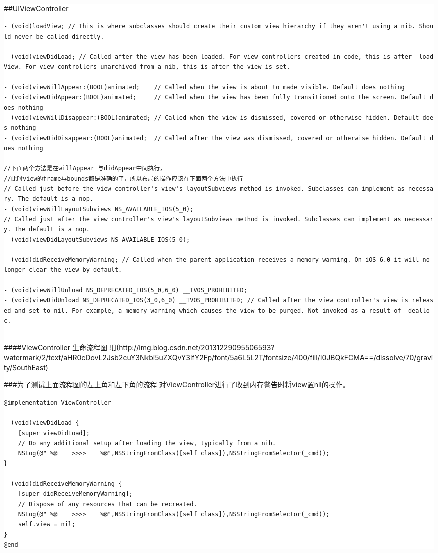 ##UIViewController
```
- (void)loadView; // This is where subclasses should create their custom view hierarchy if they aren't using a nib. Should never be called directly.

- (void)viewDidLoad; // Called after the view has been loaded. For view controllers created in code, this is after -loadView. For view controllers unarchived from a nib, this is after the view is set.

- (void)viewWillAppear:(BOOL)animated;    // Called when the view is about to made visible. Default does nothing
- (void)viewDidAppear:(BOOL)animated;     // Called when the view has been fully transitioned onto the screen. Default does nothing
- (void)viewWillDisappear:(BOOL)animated; // Called when the view is dismissed, covered or otherwise hidden. Default does nothing
- (void)viewDidDisappear:(BOOL)animated;  // Called after the view was dismissed, covered or otherwise hidden. Default does nothing

//下面两个方法是在willAppear 与didAppear中间执行，
//此时view的frame与bounds都是准确的了，所以布局的操作应该在下面两个方法中执行
// Called just before the view controller's view's layoutSubviews method is invoked. Subclasses can implement as necessary. The default is a nop.
- (void)viewWillLayoutSubviews NS_AVAILABLE_IOS(5_0);
// Called just after the view controller's view's layoutSubviews method is invoked. Subclasses can implement as necessary. The default is a nop.
- (void)viewDidLayoutSubviews NS_AVAILABLE_IOS(5_0);

- (void)didReceiveMemoryWarning; // Called when the parent application receives a memory warning. On iOS 6.0 it will no longer clear the view by default.

- (void)viewWillUnload NS_DEPRECATED_IOS(5_0,6_0) __TVOS_PROHIBITED;
- (void)viewDidUnload NS_DEPRECATED_IOS(3_0,6_0) __TVOS_PROHIBITED; // Called after the view controller's view is released and set to nil. For example, a memory warning which causes the view to be purged. Not invoked as a result of -dealloc.

```

<br>
####ViewController 生命流程图
![](http://img.blog.csdn.net/20131229095506593?watermark/2/text/aHR0cDovL2Jsb2cuY3Nkbi5uZXQvY3lfY2Fp/font/5a6L5L2T/fontsize/400/fill/I0JBQkFCMA==/dissolve/70/gravity/SouthEast)

###为了测试上面流程图的左上角和左下角的流程
对ViewController进行了收到内存警告时将view置nil的操作。

```
@implementation ViewController

- (void)viewDidLoad {
    [super viewDidLoad];
    // Do any additional setup after loading the view, typically from a nib.
    NSLog(@" %@    >>>>    %@",NSStringFromClass([self class]),NSStringFromSelector(_cmd));
}

- (void)didReceiveMemoryWarning {
    [super didReceiveMemoryWarning];
    // Dispose of any resources that can be recreated.
    NSLog(@" %@    >>>>    %@",NSStringFromClass([self class]),NSStringFromSelector(_cmd));
    self.view = nil;
}
@end
```
